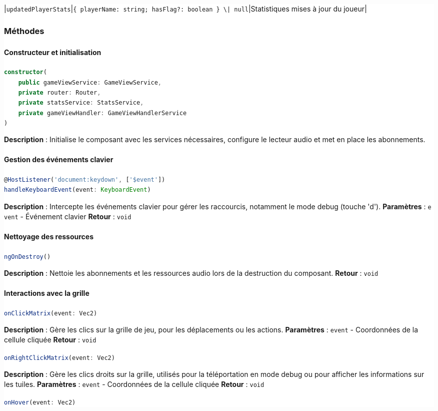 |`updatedPlayerStats`|`{ playerName: string; hasFlag?: boolean } \| null`|Statistiques mises à jour du joueur|

### Méthodes

#### Constructeur et initialisation

```typescript
constructor(
    public gameViewService: GameViewService,
    private router: Router,
    private statsService: StatsService,
    private gameViewHandler: GameViewHandlerService
)
```

**Description** : Initialise le composant avec les services nécessaires, configure le lecteur audio et met en place les abonnements.

#### Gestion des événements clavier

```typescript
@HostListener('document:keydown', ['$event'])
handleKeyboardEvent(event: KeyboardEvent)
```

**Description** : Intercepte les événements clavier pour gérer les raccourcis, notamment le mode debug (touche 'd'). **Paramètres** : `event` - Événement clavier **Retour** : `void`

#### Nettoyage des ressources

```typescript
ngOnDestroy()
```

**Description** : Nettoie les abonnements et les ressources audio lors de la destruction du composant. **Retour** : `void`

#### Interactions avec la grille

```typescript
onClickMatrix(event: Vec2)
```

**Description** : Gère les clics sur la grille de jeu, pour les déplacements ou les actions. **Paramètres** : `event` - Coordonnées de la cellule cliquée **Retour** : `void`

```typescript
onRightClickMatrix(event: Vec2)
```

**Description** : Gère les clics droits sur la grille, utilisés pour la téléportation en mode debug ou pour afficher les informations sur les tuiles. **Paramètres** : `event` - Coordonnées de la cellule cliquée **Retour** : `void`

```typescript
onHover(event: Vec2)
```
